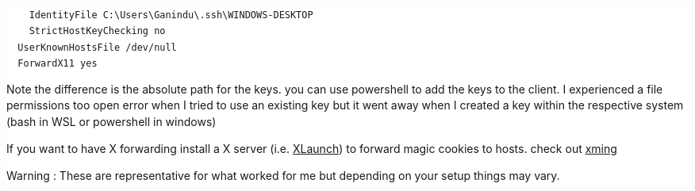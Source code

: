 ```
	IdentityFile C:\Users\Ganindu\.ssh\WINDOWS-DESKTOP
	StrictHostKeyChecking no
  UserKnownHostsFile /dev/null
  ForwardX11 yes
```

Note the difference is the absolute path for the keys. you can use powershell to add the keys to the client. I experienced a file permissions too open error when I tried to use an existing key 
but it went away when I created a key within the respective system (bash in WSL or powershell in windows)

If you want to have X forwarding install a X server (i.e. [XLaunch](https://x.cygwin.com/docs/xlaunch/display.html)) to forward magic cookies to hosts. 
check out [xming](https://sourceforge.net/projects/xming/)

Warning : These are representative for what worked for me but depending on your setup things may vary. 





